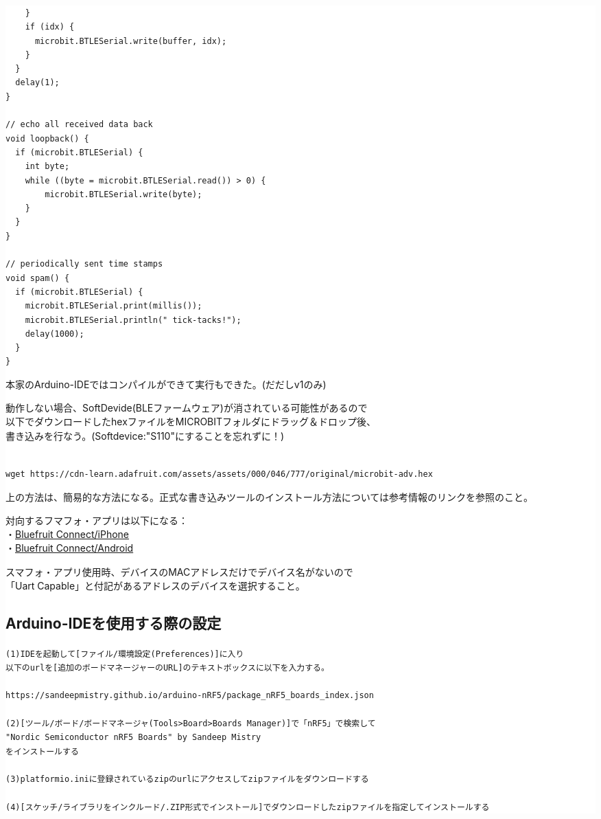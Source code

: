 ```
    }
    if (idx) {
      microbit.BTLESerial.write(buffer, idx);
    }
  }
  delay(1);
}

// echo all received data back
void loopback() {
  if (microbit.BTLESerial) {
    int byte;
    while ((byte = microbit.BTLESerial.read()) > 0) {
        microbit.BTLESerial.write(byte);
    }
  }
}

// periodically sent time stamps
void spam() {　
  if (microbit.BTLESerial) {
    microbit.BTLESerial.print(millis());
    microbit.BTLESerial.println(" tick-tacks!");
    delay(1000);
  }
}
```
本家のArduino-IDEではコンパイルができて実行もできた。(だだしv1のみ)  

動作しない場合、SoftDevide(BLEファームウェア)が消されている可能性があるので   
以下でダウンロードしたhexファイルをMICROBITフォルダにドラッグ＆ドロップ後、  
書き込みを行なう。(Softdevice:"S110"にすることを忘れずに！)  
```

wget https://cdn-learn.adafruit.com/assets/assets/000/046/777/original/microbit-adv.hex

```
上の方法は、簡易的な方法になる。正式な書き込みツールのインストール方法については参考情報のリンクを参照のこと。   

対向するフマフォ・アプリは以下になる：  
・[Bluefruit Connect/iPhone](https://apps.apple.com/us/app/adafruit-bluefruit-le-connect/id830125974)    
・[Bluefruit Connect/Android](https://play.google.com/store/apps/details?id=com.adafruit.bluefruit.le.connect&hl=ja&gl=US)  

スマフォ・アプリ使用時、デバイスのMACアドレスだけでデバイス名がないので   
「Uart Capable」と付記があるアドレスのデバイスを選択すること。


## Arduino-IDEを使用する際の設定

```
(1)IDEを起動して[ファイル/環境設定(Preferences)]に入り
以下のurlを[追加のボードマネージャーのURL]のテキストボックスに以下を入力する。

https://sandeepmistry.github.io/arduino-nRF5/package_nRF5_boards_index.json

(2)[ツール/ボード/ボードマネージャ(Tools>Board>Boards Manager)]で「nRF5」で検索して
"Nordic Semiconductor nRF5 Boards" by Sandeep Mistry
をインストールする

(3)platformio.iniに登録されているzipのurlにアクセスしてzipファイルをダウンロードする

(4)[スケッチ/ライブラリをインクルード/.ZIP形式でインストール]でダウンロードしたzipファイルを指定してインストールする

```